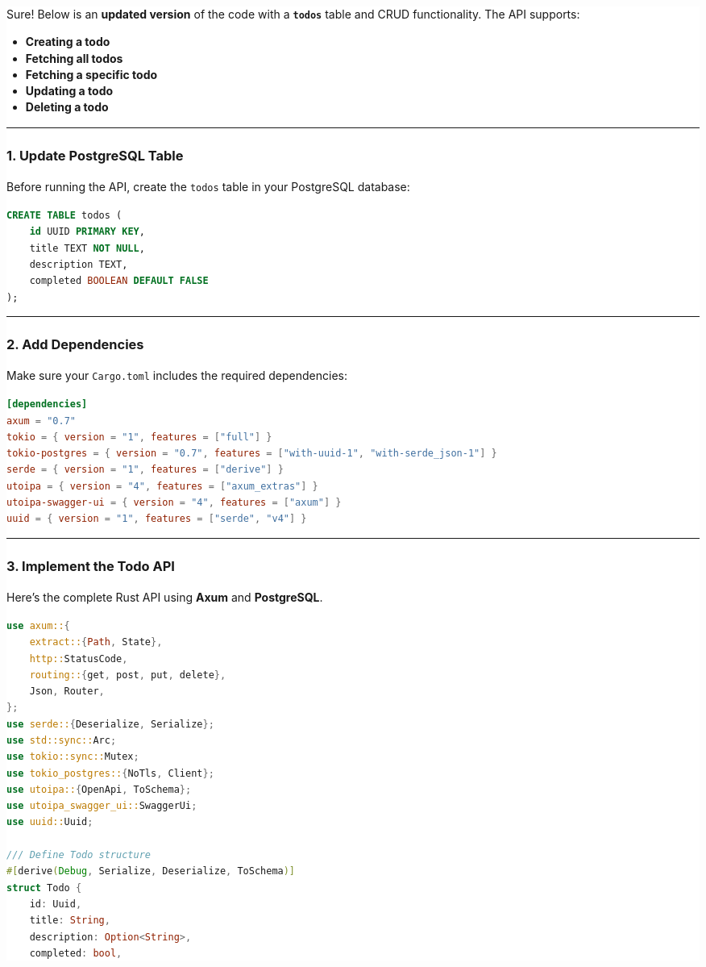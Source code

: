 Sure! Below is an **updated version** of the code with a **`todos`** table and CRUD functionality. The API supports:

- **Creating a todo**
- **Fetching all todos**
- **Fetching a specific todo**
- **Updating a todo**
- **Deleting a todo**

---

### **1. Update PostgreSQL Table**
Before running the API, create the `todos` table in your PostgreSQL database:

```sql
CREATE TABLE todos (
    id UUID PRIMARY KEY,
    title TEXT NOT NULL,
    description TEXT,
    completed BOOLEAN DEFAULT FALSE
);
```

---

### **2. Add Dependencies**
Make sure your `Cargo.toml` includes the required dependencies:

```toml
[dependencies]
axum = "0.7"
tokio = { version = "1", features = ["full"] }
tokio-postgres = { version = "0.7", features = ["with-uuid-1", "with-serde_json-1"] }
serde = { version = "1", features = ["derive"] }
utoipa = { version = "4", features = ["axum_extras"] }
utoipa-swagger-ui = { version = "4", features = ["axum"] }
uuid = { version = "1", features = ["serde", "v4"] }
```

---

### **3. Implement the Todo API**
Here’s the complete Rust API using **Axum** and **PostgreSQL**.

```rust
use axum::{
    extract::{Path, State},
    http::StatusCode,
    routing::{get, post, put, delete},
    Json, Router,
};
use serde::{Deserialize, Serialize};
use std::sync::Arc;
use tokio::sync::Mutex;
use tokio_postgres::{NoTls, Client};
use utoipa::{OpenApi, ToSchema};
use utoipa_swagger_ui::SwaggerUi;
use uuid::Uuid;

/// Define Todo structure
#[derive(Debug, Serialize, Deserialize, ToSchema)]
struct Todo {
    id: Uuid,
    title: String,
    description: Option<String>,
    completed: bool,
```